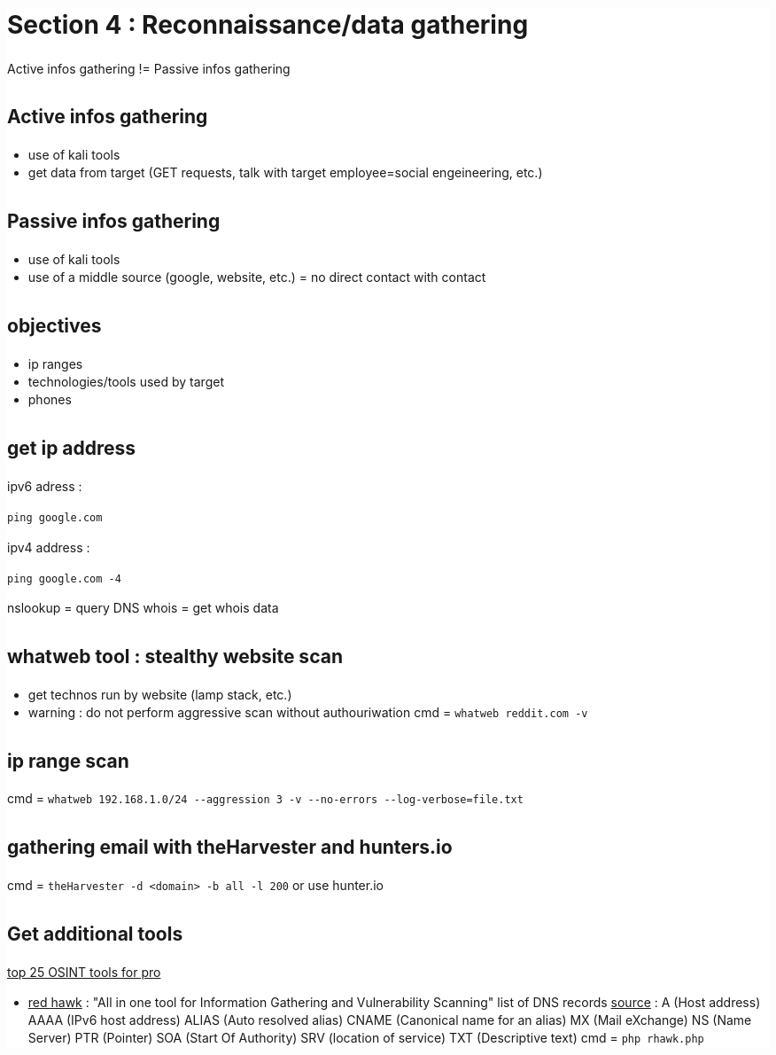 # Section 4 : Reconnaissance/data gathering
Active infos gathering != Passive infos gathering

## Active infos gathering
- use of kali tools
- get data from target (GET requests, talk with target employee=social engeineering, etc.)

## Passive infos gathering
- use of kali tools
- use of a middle source (google, website, etc.) = no direct contact with contact

## objectives
- ip ranges
- technologies/tools used by target
- phones

## get ip address
ipv6 adress :
```
ping google.com
```
ipv4 address :
```
ping google.com -4
```
nslookup = query DNS
whois <website adress or ip> = get whois data

## whatweb tool : stealthy website scan
- get technos run by website (lamp stack, etc.)
- warning : do not perform aggressive scan without authouriwation
cmd = `whatweb reddit.com -v`

## ip range scan
cmd = `whatweb 192.168.1.0/24 --aggression 3 -v --no-errors --log-verbose=file.txt`

## gathering email with theHarvester and hunters.io
cmd = `theHarvester -d <domain> -b all -l 200`
or use hunter.io


## Get additional tools
[top 25 OSINT tools for pro](https://securitytrails.com/blog/osint-tools)
- [red hawk](https://github.com/Tuhinshubhra/RED_HAWK) : "All in one tool for Information Gathering and Vulnerability Scanning"
list of DNS records [source](https://simpledns.plus/help/dns-record-types) :
    A (Host address)
    AAAA (IPv6 host address)
    ALIAS (Auto resolved alias)
    CNAME (Canonical name for an alias)
    MX (Mail eXchange)
    NS (Name Server)
    PTR (Pointer)
    SOA (Start Of Authority)
    SRV (location of service)
    TXT (Descriptive text)
cmd = `php rhawk.php`
